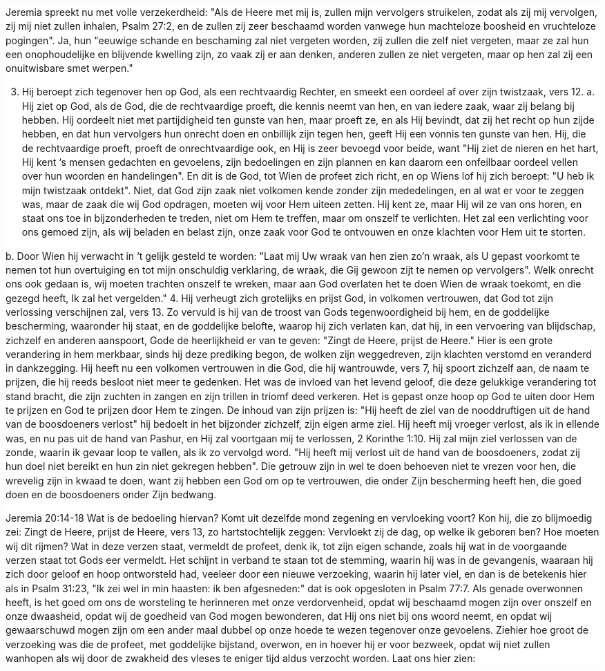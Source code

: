 Jeremia spreekt nu met volle verzekerdheid: "Als de Heere met mij is, zullen mijn vervolgers struikelen, zodat als zij mij vervolgen, zij mij niet zullen inhalen, Psalm 27:2, en de zullen zij zeer beschaamd worden vanwege hun machteloze boosheid en vruchteloze pogingen". Ja, hun "eeuwige schande en beschaming zal niet vergeten worden, zij zullen die zelf niet vergeten, maar ze zal hun een onophoudelijke en blijvende kwelling zijn, zo vaak zij er aan denken, anderen zullen ze niet vergeten, maar op hen zal zij een onuitwisbare smet werpen." 

3. Hij beroept zich tegenover hen op God, als een rechtvaardig Rechter, en smeekt een oordeel af over zijn twistzaak, vers 12. 
a. Hij ziet op God, als de God, die de rechtvaardige proeft, die kennis neemt van hen, en van iedere zaak, waar zij belang bij hebben. Hij oordeelt niet met partijdigheid ten gunste van hen, maar proeft ze, en als Hij bevindt, dat zij het recht op hun zijde hebben, en dat hun vervolgers hun onrecht doen en onbillijk zijn tegen hen, geeft Hij een vonnis ten gunste van hen. Hij, die de rechtvaardige proeft, proeft de onrechtvaardige ook, en Hij is zeer bevoegd voor beide, want "Hij ziet de nieren en het hart, Hij kent ‘s mensen gedachten en gevoelens, zijn bedoelingen en zijn plannen en kan daarom een onfeilbaar oordeel vellen over hun woorden en handelingen". En dit is de God, tot Wien de profeet zich richt, en op Wiens lof hij zich beroept: "U heb ik mijn twistzaak ontdekt". Niet, dat God zijn zaak niet volkomen kende zonder zijn mededelingen, en al wat er voor te zeggen was, maar de zaak die wij God opdragen, moeten wij voor Hem uiteen zetten. Hij kent ze, maar Hij wil ze van ons horen, en staat ons toe in bijzonderheden te treden, niet om Hem te treffen, maar om onszelf te verlichten. Het zal een verlichting voor ons gemoed zijn, als wij beladen en belast zijn, onze zaak voor God te ontvouwen en onze klachten voor Hem uit te storten.

b. Door Wien hij verwacht in ‘t gelijk gesteld te worden: "Laat mij Uw wraak van hen zien zo’n wraak, als U gepast voorkomt te nemen tot hun overtuiging en tot mijn onschuldig verklaring, de wraak, die Gij gewoon zijt te nemen op vervolgers". Welk onrecht ons ook gedaan is, wij moeten trachten onszelf te wreken, maar aan God overlaten het te doen Wien de wraak toekomt, en die gezegd heeft, Ik zal het vergelden." 4. Hij verheugt zich grotelijks en prijst God, in volkomen vertrouwen, dat God tot zijn verlossing verschijnen zal, vers 13. Zo vervuld is hij van de troost van Gods tegenwoordigheid bij hem, en de goddelijke bescherming, waaronder hij staat, en de goddelijke belofte, waarop hij zich verlaten kan, dat hij, in een vervoering van blijdschap, zichzelf en anderen aanspoort, Gode de heerlijkheid er van te geven: "Zingt de Heere, prijst de Heere." Hier is een grote verandering in hem merkbaar, sinds hij deze prediking begon, de wolken zijn weggedreven, zijn klachten verstomd en veranderd in dankzegging. Hij heeft nu een volkomen vertrouwen in die God, die hij wantrouwde, vers 7, hij spoort zichzelf aan, de naam te prijzen, die hij reeds besloot niet meer te gedenken. Het was de invloed van het levend geloof, die deze gelukkige verandering tot stand bracht, die zijn zuchten in zangen en zijn trillen in triomf deed verkeren. Het is gepast onze hoop op God te uiten door Hem te prijzen en God te prijzen door Hem te zingen. De inhoud van zijn prijzen is: "Hij heeft de ziel van de nooddruftigen uit de hand van de boosdoeners verlost" hij bedoelt in het bijzonder zichzelf, zijn eigen arme ziel. Hij heeft mij vroeger verlost, als ik in ellende was, en nu pas uit de hand van Pashur, en Hij zal voortgaan mij te verlossen, 2 Korinthe 1:10. Hij zal mijn ziel verlossen van de zonde, waarin ik gevaar loop te vallen, als ik zo vervolgd word. "Hij heeft mij verlost uit de hand van de boosdoeners, zodat zij hun doel niet bereikt en hun zin niet gekregen hebben". Die getrouw zijn in wel te doen behoeven niet te vrezen voor hen, die wrevelig zijn in kwaad te doen, want zij hebben een God om op te vertrouwen, die onder Zijn bescherming heeft hen, die goed doen en de boosdoeners onder Zijn bedwang.

Jeremia 20:14-18 
Wat is de bedoeling hiervan? Komt uit dezelfde mond zegening en vervloeking voort? Kon hij, die zo blijmoedig zei: Zingt de Heere, prijst de Heere, vers 13, zo hartstochtelijk zeggen: Vervloekt zij de dag, op welke ik geboren ben? Hoe moeten wij dit rijmen? Wat in deze verzen staat, vermeldt de profeet, denk ik, tot zijn eigen schande, zoals hij wat in de voorgaande verzen staat tot Gods eer vermeldt. Het schijnt in verband te staan tot de stemming, waarin hij was in de gevangenis, waaraan hij zich door geloof en hoop ontworsteld had, veeleer door een nieuwe verzoeking, waarin hij later viel, en dan is de betekenis hier als in Psalm 31:23, "Ik zei wel in min haasten: ik ben afgesneden:" dat is ook opgesloten in Psalm 77:7. Als genade overwonnen heeft, is het goed om ons de worsteling te herinneren met onze verdorvenheid, opdat wij beschaamd mogen zijn over onszelf en onze dwaasheid, opdat wij de goedheid van God mogen bewonderen, dat Hij ons niet bij ons woord neemt, en opdat wij gewaarschuwd mogen zijn om een ander maal dubbel op onze hoede te wezen tegenover onze gevoelens. Ziehier hoe groot de verzoeking was die de profeet, met goddelijke bijstand, overwon, en in hoever hij er voor bezweek, opdat wij niet zullen wanhopen als wij door de zwakheid des vleses te eniger tijd aldus verzocht worden. Laat ons hier zien:
